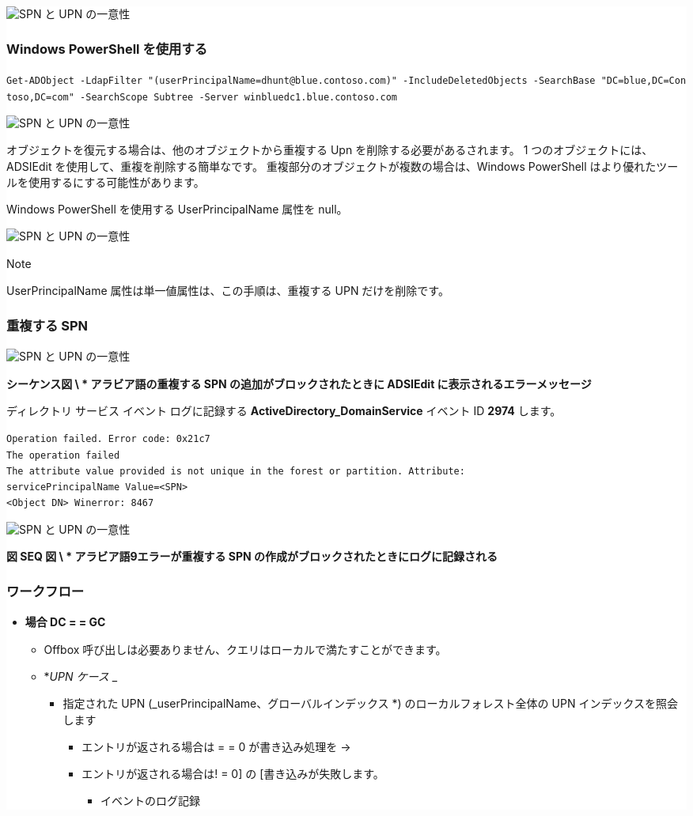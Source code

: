 ![SPN と UPN の一意性](media/SPN-and-UPN-uniqueness/GTR_ADDS_Fig13_GlobalSearch.gif)

### <a name="using-windows-powershell"></a>Windows PowerShell を使用する

```
Get-ADObject -LdapFilter "(userPrincipalName=dhunt@blue.contoso.com)" -IncludeDeletedObjects -SearchBase "DC=blue,DC=Contoso,DC=com" -SearchScope Subtree -Server winbluedc1.blue.contoso.com
```

![SPN と UPN の一意性](media/SPN-and-UPN-uniqueness/GTR_ADDS_Fig13_GlobalSearchPS.gif)

オブジェクトを復元する場合は、他のオブジェクトから重複する Upn を削除する必要があるされます。  1 つのオブジェクトには、ADSIEdit を使用して、重複を削除する簡単なです。  重複部分のオブジェクトが複数の場合は、Windows PowerShell はより優れたツールを使用するにする可能性があります。

Windows PowerShell を使用する UserPrincipalName 属性を null。

![SPN と UPN の一意性](media/SPN-and-UPN-uniqueness/GTR_ADDS_Fig15_NullUPN.gif)

> [!NOTE]
> UserPrincipalName 属性は単一値属性は、この手順は、重複する UPN だけを削除です。

### <a name="duplicate-spn"></a>重複する SPN
![SPN と UPN の一意性](media/SPN-and-UPN-uniqueness/GTR_ADDS_Fig16_DupSPN.gif)

**シーケンス図 \\ \* アラビア語の重複する SPN の追加がブロックされたときに ADSIEdit に表示されるエラーメッセージ**

ディレクトリ サービス イベント ログに記録する **ActiveDirectory_DomainService** イベント ID **2974** します。

```
Operation failed. Error code: 0x21c7
The operation failed
The attribute value provided is not unique in the forest or partition. Attribute:
servicePrincipalName Value=<SPN>
<Object DN> Winerror: 8467
```

![SPN と UPN の一意性](media/SPN-and-UPN-uniqueness/GTR_ADDS_Fig17_DupSPN2974.gif)

**図 SEQ 図 \\ \* アラビア語9エラーが重複する SPN の作成がブロックされたときにログに記録される**

### <a name="workflow"></a>ワークフロー

-   **場合 DC = = GC**

    -   Offbox 呼び出しは必要ありません、クエリはローカルで満たすことができます。

    -   **_UPN ケース_* _

        -   指定された UPN (_userPrincipalName、グローバルインデックス *) のローカルフォレスト全体の UPN インデックスを照会します

            -   エントリが返される場合は = = 0 が書き込み処理を ->

            -   エントリが返される場合は! = 0] の [書き込みが失敗します。

                -   イベントのログ記録
